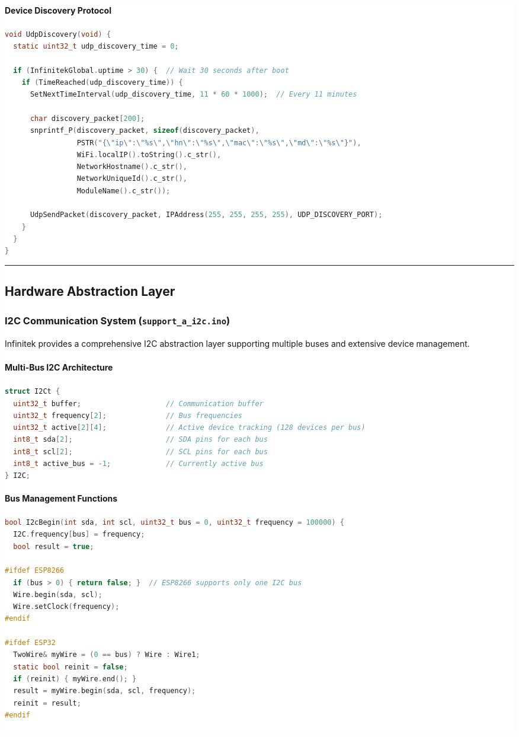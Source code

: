 #### Device Discovery Protocol
```c
void UdpDiscovery(void) {
  static uint32_t udp_discovery_time = 0;
  
  if (InfinitekGlobal.uptime > 30) {  // Wait 30 seconds after boot
    if (TimeReached(udp_discovery_time)) {
      SetNextTimeInterval(udp_discovery_time, 11 * 60 * 1000);  // Every 11 minutes
      
      char discovery_packet[200];
      snprintf_P(discovery_packet, sizeof(discovery_packet),
                 PSTR("{\"ip\":\"%s\",\"hn\":\"%s\",\"mac\":\"%s\",\"md\":\"%s\"}"),
                 WiFi.localIP().toString().c_str(),
                 NetworkHostname().c_str(),
                 NetworkUniqueId().c_str(),
                 ModuleName().c_str());
      
      UdpSendPacket(discovery_packet, IPAddress(255, 255, 255, 255), UDP_DISCOVERY_PORT);
    }
  }
}
```

---

## Hardware Abstraction Layer

### I2C Communication System (`support_a_i2c.ino`)

Infinitek provides a comprehensive I2C abstraction layer supporting multiple buses and extensive device management.

#### Multi-Bus I2C Architecture
```c
struct I2Ct {
  uint32_t buffer;                    // Communication buffer
  uint32_t frequency[2];              // Bus frequencies
  uint32_t active[2][4];              // Active device tracking (128 devices per bus)
  int8_t sda[2];                      // SDA pins for each bus
  int8_t scl[2];                      // SCL pins for each bus
  int8_t active_bus = -1;             // Currently active bus
} I2C;
```

#### Bus Management Functions
```c
bool I2cBegin(int sda, int scl, uint32_t bus = 0, uint32_t frequency = 100000) {
  I2C.frequency[bus] = frequency;
  bool result = true;
  
#ifdef ESP8266
  if (bus > 0) { return false; }  // ESP8266 supports only one I2C bus
  Wire.begin(sda, scl);
  Wire.setClock(frequency);
#endif

#ifdef ESP32
  TwoWire& myWire = (0 == bus) ? Wire : Wire1;
  static bool reinit = false;
  if (reinit) { myWire.end(); }
  result = myWire.begin(sda, scl, frequency);
  reinit = result;
#endif
  
```